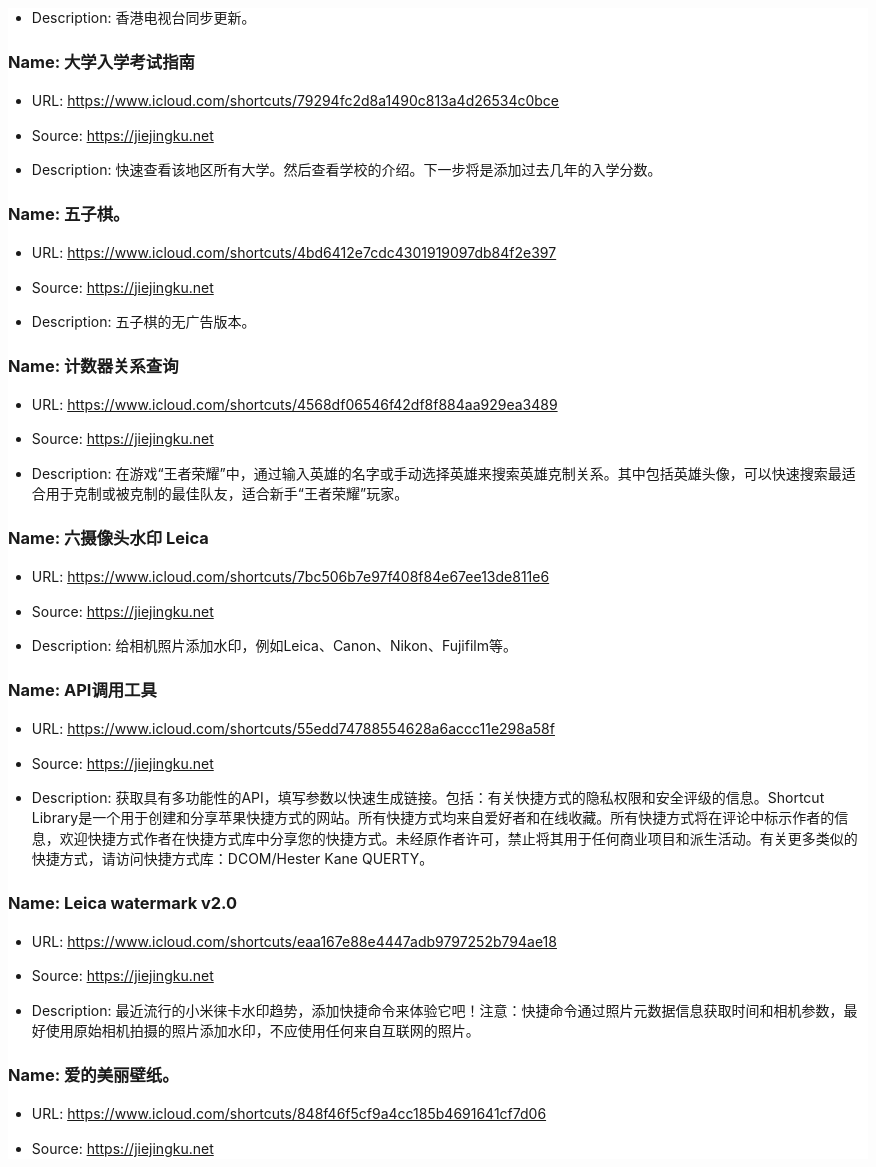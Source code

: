 - Description: 香港电视台同步更新。

### Name: 大学入学考试指南

- URL: https://www.icloud.com/shortcuts/79294fc2d8a1490c813a4d26534c0bce

- Source: https://jiejingku.net

- Description: 快速查看该地区所有大学。然后查看学校的介绍。下一步将是添加过去几年的入学分数。

### Name: 五子棋。

- URL: https://www.icloud.com/shortcuts/4bd6412e7cdc4301919097db84f2e397

- Source: https://jiejingku.net

- Description: 五子棋的无广告版本。

### Name: 计数器关系查询

- URL: https://www.icloud.com/shortcuts/4568df06546f42df8f884aa929ea3489

- Source: https://jiejingku.net

- Description: 在游戏“王者荣耀”中，通过输入英雄的名字或手动选择英雄来搜索英雄克制关系。其中包括英雄头像，可以快速搜索最适合用于克制或被克制的最佳队友，适合新手“王者荣耀”玩家。

### Name: 六摄像头水印 Leica

- URL: https://www.icloud.com/shortcuts/7bc506b7e97f408f84e67ee13de811e6

- Source: https://jiejingku.net

- Description: 给相机照片添加水印，例如Leica、Canon、Nikon、Fujifilm等。

### Name: API调用工具

- URL: https://www.icloud.com/shortcuts/55edd74788554628a6accc11e298a58f

- Source: https://jiejingku.net

- Description: 获取具有多功能性的API，填写参数以快速生成链接。包括：有关快捷方式的隐私权限和安全评级的信息。Shortcut Library是一个用于创建和分享苹果快捷方式的网站。所有快捷方式均来自爱好者和在线收藏。所有快捷方式将在评论中标示作者的信息，欢迎快捷方式作者在快捷方式库中分享您的快捷方式。未经原作者许可，禁止将其用于任何商业项目和派生活动。有关更多类似的快捷方式，请访问快捷方式库：DCOM/Hester Kane QUERTY。

### Name: Leica watermark v2.0

- URL: https://www.icloud.com/shortcuts/eaa167e88e4447adb9797252b794ae18

- Source: https://jiejingku.net

- Description: 最近流行的小米徕卡水印趋势，添加快捷命令来体验它吧！注意：快捷命令通过照片元数据信息获取时间和相机参数，最好使用原始相机拍摄的照片添加水印，不应使用任何来自互联网的照片。

### Name: 爱的美丽壁纸。

- URL: https://www.icloud.com/shortcuts/848f46f5cf9a4cc185b4691641cf7d06

- Source: https://jiejingku.net
